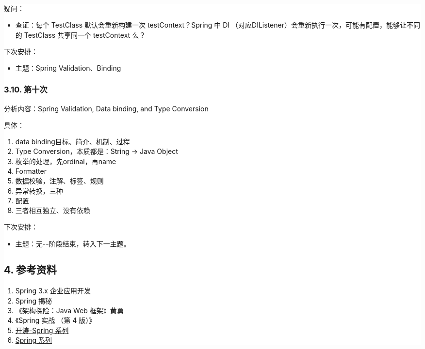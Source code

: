 疑问：

* 查证：每个 TestClass 默认会重新构建一次 testContext？Spring 中 DI （对应DIListener）会重新执行一次，可能有配置，能够让不同的 TestClass 共享同一个 testContext 么？

下次安排：

* 主题：Spring Validation、Binding

### 3.10. 第十次

分析内容：Spring Validation, Data binding, and Type Conversion

具体：

1. data binding目标、简介、机制、过程
1. Type Conversion，本质都是：String → Java Object
1. 枚举的处理，先ordinal，再name
1. Formatter
1. 数据校验，注解、标签、规则
1. 异常转换，三种
1. 配置
1. 三者相互独立、没有依赖

下次安排：

* 主题：无--阶段结束，转入下一主题。


## 4. 参考资料

1. Spring 3.x 企业应用开发
1. Spring 揭秘
1. 《架构探险：Java Web 框架》黄勇
1. 《Spring 实战 （第 4 版）》
2. [开涛-Spring 系列](http://jinnianshilongnian.iteye.com/blog/1752171)
3. [Spring 系列](http://my.oschina.net/flashsword/blog?catalog=413619)






[NingG]:    http://ningg.github.com  "NingG"










